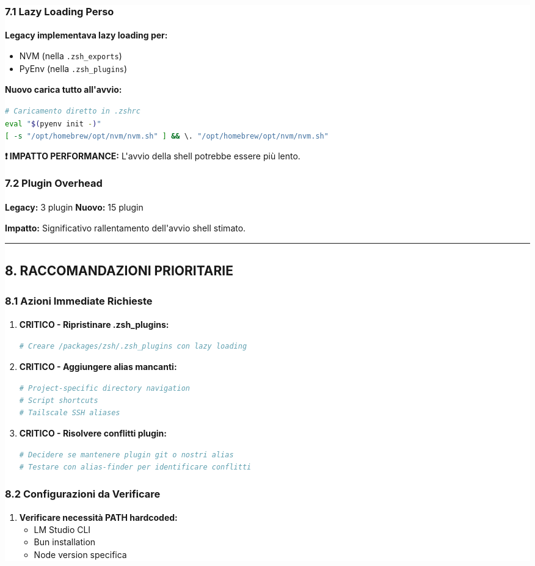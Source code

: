 ### 7.1 Lazy Loading Perso

**Legacy implementava lazy loading per:**

- NVM (nella `.zsh_exports`)
- PyEnv (nella `.zsh_plugins`)

**Nuovo carica tutto all'avvio:**

```bash
# Caricamento diretto in .zshrc
eval "$(pyenv init -)"
[ -s "/opt/homebrew/opt/nvm/nvm.sh" ] && \. "/opt/homebrew/opt/nvm/nvm.sh"
```

**❗ IMPATTO PERFORMANCE:** L'avvio della shell potrebbe essere più lento.

### 7.2 Plugin Overhead

**Legacy:** 3 plugin
**Nuovo:** 15 plugin

**Impatto:** Significativo rallentamento dell'avvio shell stimato.

---

## 8. RACCOMANDAZIONI PRIORITARIE

### 8.1 Azioni Immediate Richieste

1. **CRITICO - Ripristinare .zsh_plugins:**

   ```bash
   # Creare /packages/zsh/.zsh_plugins con lazy loading
   ```

2. **CRITICO - Aggiungere alias mancanti:**

   ```bash
   # Project-specific directory navigation
   # Script shortcuts
   # Tailscale SSH aliases
   ```

3. **CRITICO - Risolvere conflitti plugin:**

   ```bash
   # Decidere se mantenere plugin git o nostri alias
   # Testare con alias-finder per identificare conflitti
   ```

### 8.2 Configurazioni da Verificare

1. **Verificare necessità PATH hardcoded:**
   - LM Studio CLI
   - Bun installation
   - Node version specifica
